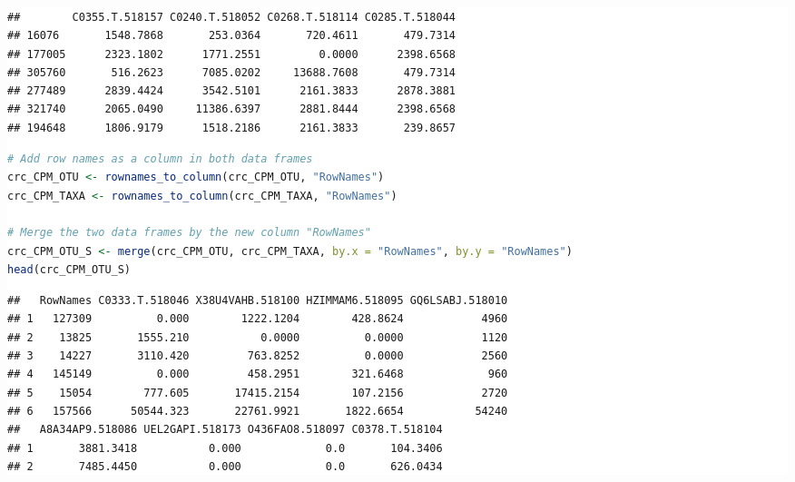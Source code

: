     ##        C0355.T.518157 C0240.T.518052 C0268.T.518114 C0285.T.518044
    ## 16076       1548.7868       253.0364       720.4611       479.7314
    ## 177005      2323.1802      1771.2551         0.0000      2398.6568
    ## 305760       516.2623      7085.0202     13688.7608       479.7314
    ## 277489      2839.4424      3542.5101      2161.3833      2878.3881
    ## 321740      2065.0490     11386.6397      2881.8444      2398.6568
    ## 194648      1806.9179      1518.2186      2161.3833       239.8657

``` r
# Add row names as a column in both data frames
crc_CPM_OTU <- rownames_to_column(crc_CPM_OTU, "RowNames")
crc_CPM_TAXA <- rownames_to_column(crc_CPM_TAXA, "RowNames")

# Merge the two data frames by the new column "RowNames"
crc_CPM_OTU_S <- merge(crc_CPM_OTU, crc_CPM_TAXA, by.x = "RowNames", by.y = "RowNames")
head(crc_CPM_OTU_S)
```

    ##   RowNames C0333.T.518046 X38U4VAHB.518100 HZIMMAM6.518095 GQ6LSABJ.518010
    ## 1   127309          0.000        1222.1204        428.8624            4960
    ## 2    13825       1555.210           0.0000          0.0000            1120
    ## 3    14227       3110.420         763.8252          0.0000            2560
    ## 4   145149          0.000         458.2951        321.6468             960
    ## 5    15054        777.605       17415.2154        107.2156            2720
    ## 6   157566      50544.323       22761.9921       1822.6654           54240
    ##   A8A34AP9.518086 UEL2GAPI.518173 O436FAO8.518097 C0378.T.518104
    ## 1       3881.3418           0.000             0.0       104.3406
    ## 2       7485.4450           0.000             0.0       626.0434
